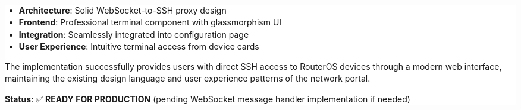 - **Architecture**: Solid WebSocket-to-SSH proxy design
- **Frontend**: Professional terminal component with glassmorphism UI
- **Integration**: Seamlessly integrated into configuration page
- **User Experience**: Intuitive terminal access from device cards

The implementation successfully provides users with direct SSH access to RouterOS devices through a modern web interface, maintaining the existing design language and user experience patterns of the network portal.

**Status**: ✅ **READY FOR PRODUCTION** (pending WebSocket message handler implementation if needed) 
